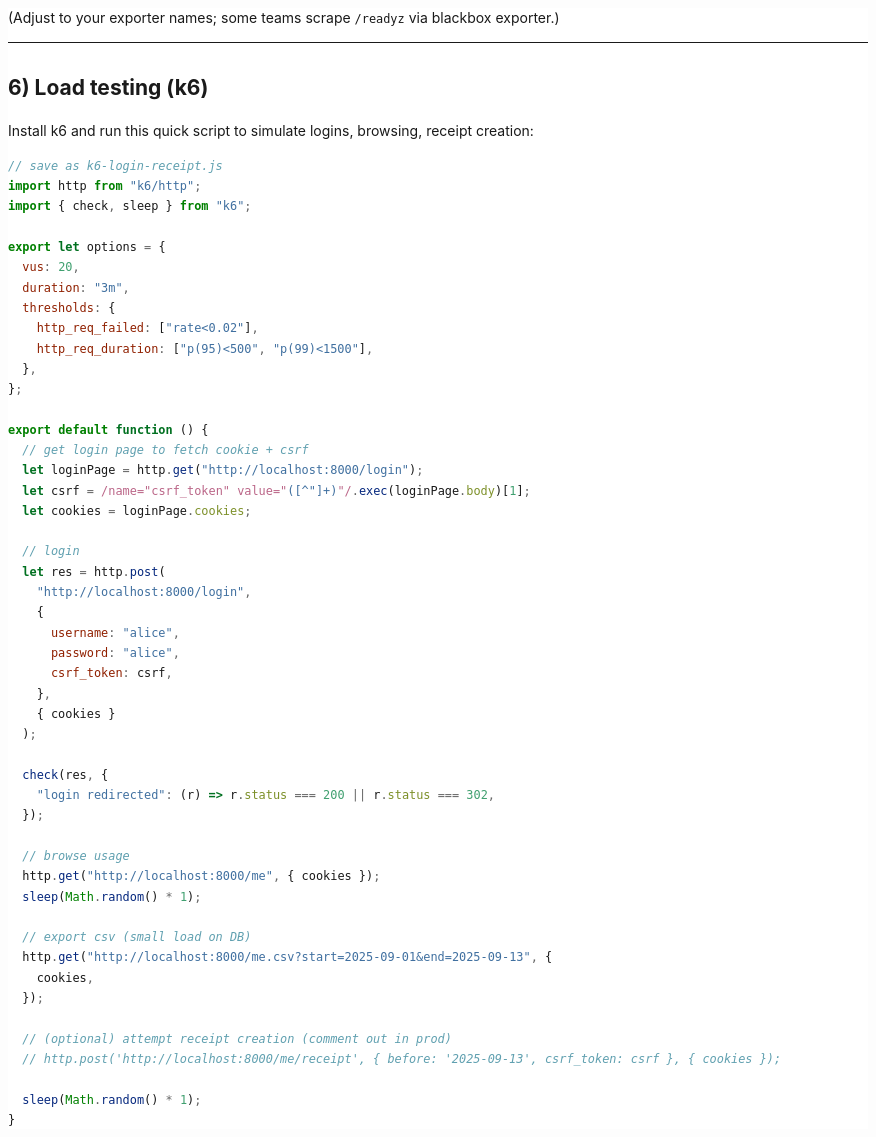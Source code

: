 (Adjust to your exporter names; some teams scrape `/readyz` via blackbox exporter.)

---

## 6) Load testing (k6)

Install k6 and run this quick script to simulate logins, browsing, receipt creation:

```js
// save as k6-login-receipt.js
import http from "k6/http";
import { check, sleep } from "k6";

export let options = {
  vus: 20,
  duration: "3m",
  thresholds: {
    http_req_failed: ["rate<0.02"],
    http_req_duration: ["p(95)<500", "p(99)<1500"],
  },
};

export default function () {
  // get login page to fetch cookie + csrf
  let loginPage = http.get("http://localhost:8000/login");
  let csrf = /name="csrf_token" value="([^"]+)"/.exec(loginPage.body)[1];
  let cookies = loginPage.cookies;

  // login
  let res = http.post(
    "http://localhost:8000/login",
    {
      username: "alice",
      password: "alice",
      csrf_token: csrf,
    },
    { cookies }
  );

  check(res, {
    "login redirected": (r) => r.status === 200 || r.status === 302,
  });

  // browse usage
  http.get("http://localhost:8000/me", { cookies });
  sleep(Math.random() * 1);

  // export csv (small load on DB)
  http.get("http://localhost:8000/me.csv?start=2025-09-01&end=2025-09-13", {
    cookies,
  });

  // (optional) attempt receipt creation (comment out in prod)
  // http.post('http://localhost:8000/me/receipt', { before: '2025-09-13', csrf_token: csrf }, { cookies });

  sleep(Math.random() * 1);
}
```
